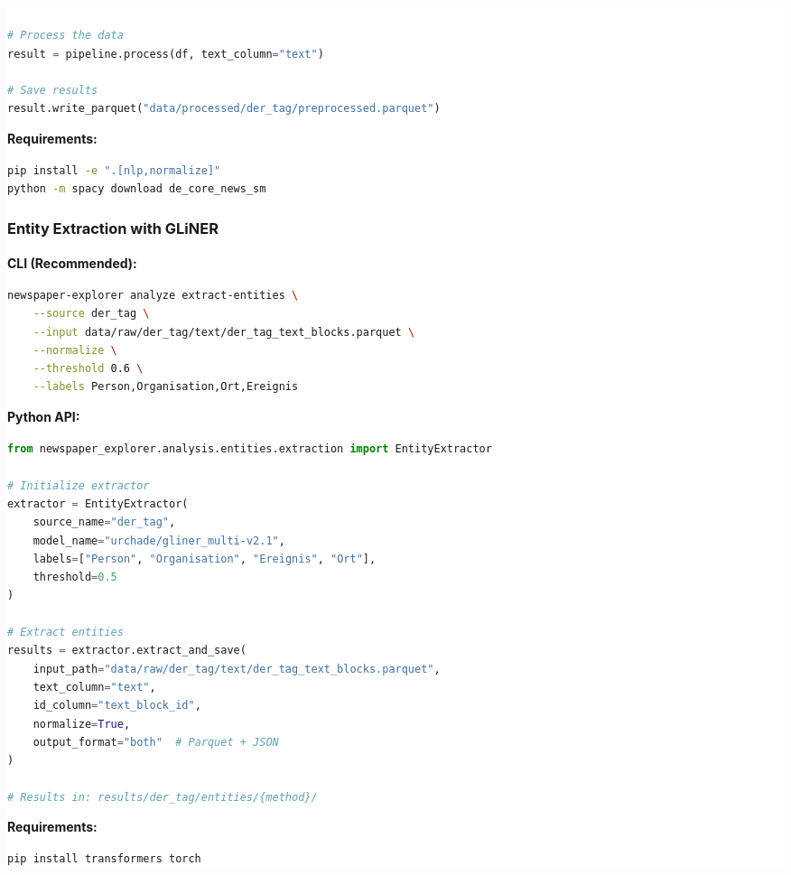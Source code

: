 ```python

# Process the data
result = pipeline.process(df, text_column="text")

# Save results
result.write_parquet("data/processed/der_tag/preprocessed.parquet")
```

**Requirements:**
```bash
pip install -e ".[nlp,normalize]"
python -m spacy download de_core_news_sm
```

### Entity Extraction with GLiNER

**CLI (Recommended):**
```bash
newspaper-explorer analyze extract-entities \
    --source der_tag \
    --input data/raw/der_tag/text/der_tag_text_blocks.parquet \
    --normalize \
    --threshold 0.6 \
    --labels Person,Organisation,Ort,Ereignis
```

**Python API:**
```python
from newspaper_explorer.analysis.entities.extraction import EntityExtractor

# Initialize extractor
extractor = EntityExtractor(
    source_name="der_tag",
    model_name="urchade/gliner_multi-v2.1",
    labels=["Person", "Organisation", "Ereignis", "Ort"],
    threshold=0.5
)

# Extract entities
results = extractor.extract_and_save(
    input_path="data/raw/der_tag/text/der_tag_text_blocks.parquet",
    text_column="text",
    id_column="text_block_id",
    normalize=True,
    output_format="both"  # Parquet + JSON
)

# Results in: results/der_tag/entities/{method}/
```

**Requirements:**
```bash
pip install transformers torch
```
